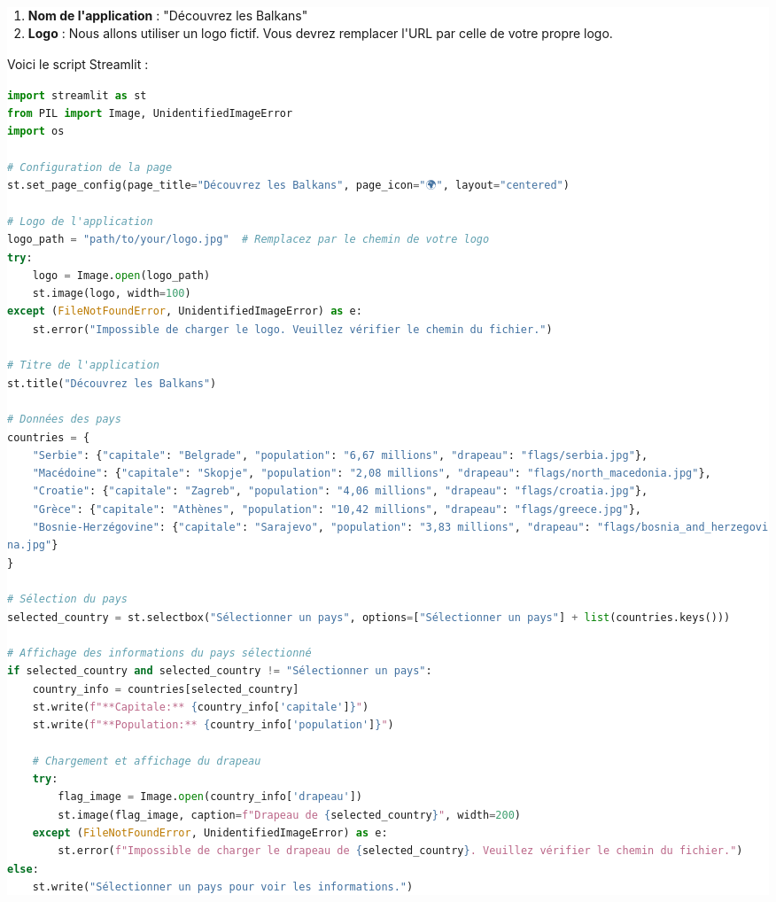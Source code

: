 1. **Nom de l'application** : "Découvrez les Balkans"
2. **Logo** : Nous allons utiliser un logo fictif. Vous devrez remplacer l'URL par celle de votre propre logo.

Voici le script Streamlit :

```python
import streamlit as st
from PIL import Image, UnidentifiedImageError
import os

# Configuration de la page
st.set_page_config(page_title="Découvrez les Balkans", page_icon="🌍", layout="centered")

# Logo de l'application
logo_path = "path/to/your/logo.jpg"  # Remplacez par le chemin de votre logo
try:
    logo = Image.open(logo_path)
    st.image(logo, width=100)
except (FileNotFoundError, UnidentifiedImageError) as e:
    st.error("Impossible de charger le logo. Veuillez vérifier le chemin du fichier.")

# Titre de l'application
st.title("Découvrez les Balkans")

# Données des pays
countries = {
    "Serbie": {"capitale": "Belgrade", "population": "6,67 millions", "drapeau": "flags/serbia.jpg"},
    "Macédoine": {"capitale": "Skopje", "population": "2,08 millions", "drapeau": "flags/north_macedonia.jpg"},
    "Croatie": {"capitale": "Zagreb", "population": "4,06 millions", "drapeau": "flags/croatia.jpg"},
    "Grèce": {"capitale": "Athènes", "population": "10,42 millions", "drapeau": "flags/greece.jpg"},
    "Bosnie-Herzégovine": {"capitale": "Sarajevo", "population": "3,83 millions", "drapeau": "flags/bosnia_and_herzegovina.jpg"}
}

# Sélection du pays
selected_country = st.selectbox("Sélectionner un pays", options=["Sélectionner un pays"] + list(countries.keys()))

# Affichage des informations du pays sélectionné
if selected_country and selected_country != "Sélectionner un pays":
    country_info = countries[selected_country]
    st.write(f"**Capitale:** {country_info['capitale']}")
    st.write(f"**Population:** {country_info['population']}")

    # Chargement et affichage du drapeau
    try:
        flag_image = Image.open(country_info['drapeau'])
        st.image(flag_image, caption=f"Drapeau de {selected_country}", width=200)
    except (FileNotFoundError, UnidentifiedImageError) as e:
        st.error(f"Impossible de charger le drapeau de {selected_country}. Veuillez vérifier le chemin du fichier.")
else:
    st.write("Sélectionner un pays pour voir les informations.")
```
